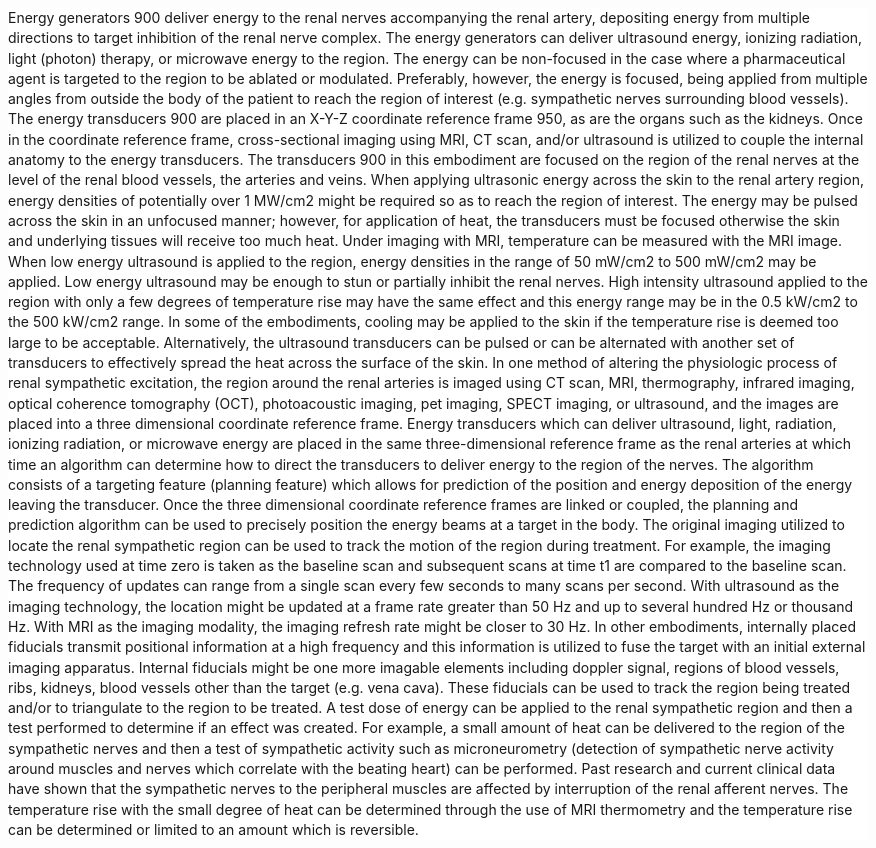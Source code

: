 Energy generators 900 deliver energy to the renal nerves accompanying the renal artery, depositing energy from multiple directions to target inhibition of the renal nerve complex. The energy generators can deliver ultrasound energy, ionizing radiation, light (photon) therapy, or microwave energy to the region. The energy can be non-focused in the case where a pharmaceutical agent is targeted to the region to be ablated or modulated. Preferably, however, the energy is focused, being applied from multiple angles from outside the body of the patient to reach the region of interest (e.g. sympathetic nerves surrounding blood vessels). The energy transducers 900 are placed in an X-Y-Z coordinate reference frame 950, as are the organs such as the kidneys. Once in the coordinate reference frame, cross-sectional imaging using MRI, CT scan, and/or ultrasound is utilized to couple the internal anatomy to the energy transducers. The transducers 900 in this embodiment are focused on the region of the renal nerves at the level of the renal blood vessels, the arteries and veins.
When applying ultrasonic energy across the skin to the renal artery region, energy densities of potentially over 1 MW/cm2 might be required so as to reach the region of interest. The energy may be pulsed across the skin in an unfocused manner; however, for application of heat, the transducers must be focused otherwise the skin and underlying tissues will receive too much heat. Under imaging with MRI, temperature can be measured with the MRI image. When low energy ultrasound is applied to the region, energy densities in the range of 50 mW/cm2 to 500 mW/cm2 may be applied. Low energy ultrasound may be enough to stun or partially inhibit the renal nerves. High intensity ultrasound applied to the region with only a few degrees of temperature rise may have the same effect and this energy range may be in the 0.5 kW/cm2 to the 500 kW/cm2 range. In some of the embodiments, cooling may be applied to the skin if the temperature rise is deemed too large to be acceptable. Alternatively, the ultrasound transducers can be pulsed or can be alternated with another set of transducers to effectively spread the heat across the surface of the skin.
In one method of altering the physiologic process of renal sympathetic excitation, the region around the renal arteries is imaged using CT scan, MRI, thermography, infrared imaging, optical coherence tomography (OCT), photoacoustic imaging, pet imaging, SPECT imaging, or ultrasound, and the images are placed into a three dimensional coordinate reference frame. Energy transducers which can deliver ultrasound, light, radiation, ionizing radiation, or microwave energy are placed in the same three-dimensional reference frame as the renal arteries at which time an algorithm can determine how to direct the transducers to deliver energy to the region of the nerves. The algorithm consists of a targeting feature (planning feature) which allows for prediction of the position and energy deposition of the energy leaving the transducer. Once the three dimensional coordinate reference frames are linked or coupled, the planning and prediction algorithm can be used to precisely position the energy beams at a target in the body.
The original imaging utilized to locate the renal sympathetic region can be used to track the motion of the region during treatment. For example, the imaging technology used at time zero is taken as the baseline scan and subsequent scans at time t1 are compared to the baseline scan. The frequency of updates can range from a single scan every few seconds to many scans per second. With ultrasound as the imaging technology, the location might be updated at a frame rate greater than 50 Hz and up to several hundred Hz or thousand Hz. With MRI as the imaging modality, the imaging refresh rate might be closer to 30 Hz. In other embodiments, internally placed fiducials transmit positional information at a high frequency and this information is utilized to fuse the target with an initial external imaging apparatus. Internal fiducials might be one more imagable elements including doppler signal, regions of blood vessels, ribs, kidneys, blood vessels other than the target (e.g. vena cava). These fiducials can be used to track the region being treated and/or to triangulate to the region to be treated.
A test dose of energy can be applied to the renal sympathetic region and then a test performed to determine if an effect was created. For example, a small amount of heat can be delivered to the region of the sympathetic nerves and then a test of sympathetic activity such as microneurometry (detection of sympathetic nerve activity around muscles and nerves which correlate with the beating heart) can be performed. Past research and current clinical data have shown that the sympathetic nerves to the peripheral muscles are affected by interruption of the renal afferent nerves. The temperature rise with the small degree of heat can be determined through the use of MRI thermometry and the temperature rise can be determined or limited to an amount which is reversible.